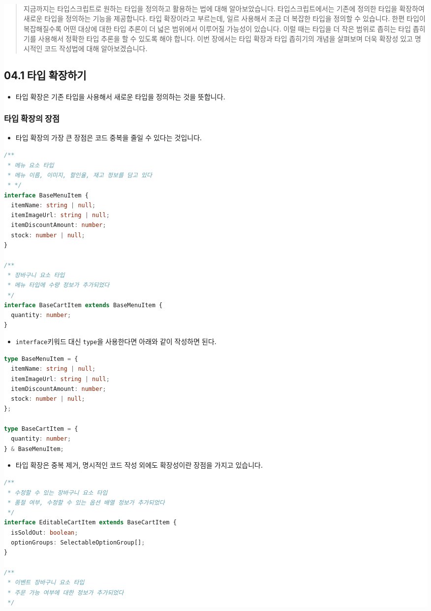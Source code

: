 > 지금까지는 타입스크립트로 원하는 타입을 정의하고 활용하는 법에 대해 알아보았습니다.
> 타입스크립트에서는 기존에 정의한 타입을 확장하여 새로운 타입을 정의하는 기능을 제공합니다. 타입 확장이라고 부르는데, 일르 사용해서 조금 더 복잡한 타입을 정의할 수 있습니다.
> 한편 타입이 복잡해질수록 어떤 대상에 대한 타입 추론이 더 넓은 범위에서 이루어질 가능성이 있습니다. 이럴 때는 타입을 더 작은 범위로 좁히는 타입 좁히기를 사용해서 정확한 타입 추론을 할 수 있도록 해야 합니다.
> 이번 장에서는 타입 확장과 타입 좁히기의 개념을 살펴보며 더욱 확장성 있고 명시적인 코드 작성법에 대해 알아보겠습니다.

## 04.1 타입 확장하기

- 타입 확장은 기존 타입을 사용해서 새로운 타입을 정의하는 것을 뜻합니다.

### 타입 확장의 장점

- 타입 확장의 가장 큰 장점은 코드 중복을 줄일 수 있다는 것입니다.

```ts
/**
 * 메뉴 요소 타입
 * 메뉴 이름, 이미지, 할인율, 재고 정보를 담고 있다
 * */
interface BaseMenuItem {
  itemName: string | null;
  itemImageUrl: string | null;
  itemDiscountAmount: number;
  stock: number | null;
}

/**
 * 장바구니 요소 타입
 * 메뉴 타입에 수량 정보가 추가되었다
 */
interface BaseCartItem extends BaseMenuItem {
  quantity: number;
}
```

- `interface`키워드 대신 `type`을 사용한다면 아래와 같이 작성하면 된다.

```ts
type BaseMenuItem = {
  itemName: string | null;
  itemImageUrl: string | null;
  itemDiscountAmount: number;
  stock: number | null;
};

type BaseCartItem = {
  quantity: number;
} & BaseMenuItem;
```

- 타입 확장은 중복 제거, 명시적인 코드 작성 외에도 확장성이란 장점을 가지고 있습니다.

```ts
/**
 * 수정할 수 있는 장바구니 요소 타입
 * 품절 여부, 수정할 수 있는 옵션 배열 정보가 추가되었다
 */
interface EditableCartItem extends BaseCartItem {
  isSoldOut: boolean;
  optionGroups: SelectableOptionGroup[];
}

/**
 * 이벤트 장바구니 요소 타입
 * 주문 가능 여부에 대한 정보가 추가되었다
 */
```